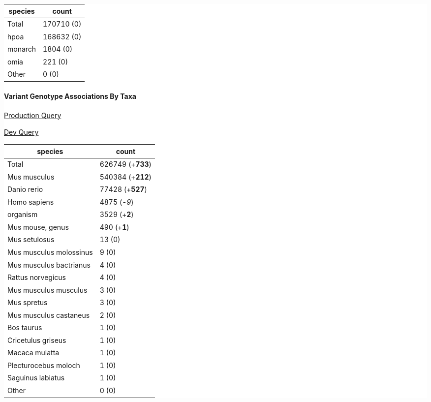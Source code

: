 | species | count |
|-|-|
| Total | 170710 (0) |
| hpoa | 168632 (0) |
| monarch | 1804 (0) |
| omia | 221 (0) |
| Other | 0 (0) |


#### Variant Genotype Associations By Taxa
[Production Query](https://solr.monarchinitiative.org/solr/golr/select/?q=%2A%3A%2A&wt=json&rows=0&facet=true&facet.limit=3000&facet.mincount=1&facet.sort=count&indent=on&fq=association_type%3Avariant_genotype&facet.field=object_taxon_label)

[Dev Query](https://solr-dev.monarchinitiative.org/solr/golr/select/?q=%2A%3A%2A&wt=json&rows=0&facet=true&facet.limit=3000&facet.mincount=1&facet.sort=count&indent=on&fq=association_type%3Avariant_genotype&facet.field=object_taxon_label)

| species | count |
|-|-|
| Total | 626749 (+__733__) |
| Mus musculus | 540384 (+__212__) |
| Danio rerio | 77428 (+__527__) |
| Homo sapiens | 4875 (-_9_) |
| organism | 3529 (+__2__) |
| Mus mouse, genus | 490 (+__1__) |
| Mus setulosus | 13 (0) |
| Mus musculus molossinus | 9 (0) |
| Mus musculus bactrianus | 4 (0) |
| Rattus norvegicus | 4 (0) |
| Mus musculus musculus | 3 (0) |
| Mus spretus | 3 (0) |
| Mus musculus castaneus | 2 (0) |
| Bos taurus | 1 (0) |
| Cricetulus griseus | 1 (0) |
| Macaca mulatta | 1 (0) |
| Plecturocebus moloch | 1 (0) |
| Saguinus labiatus | 1 (0) |
| Other | 0 (0) |
